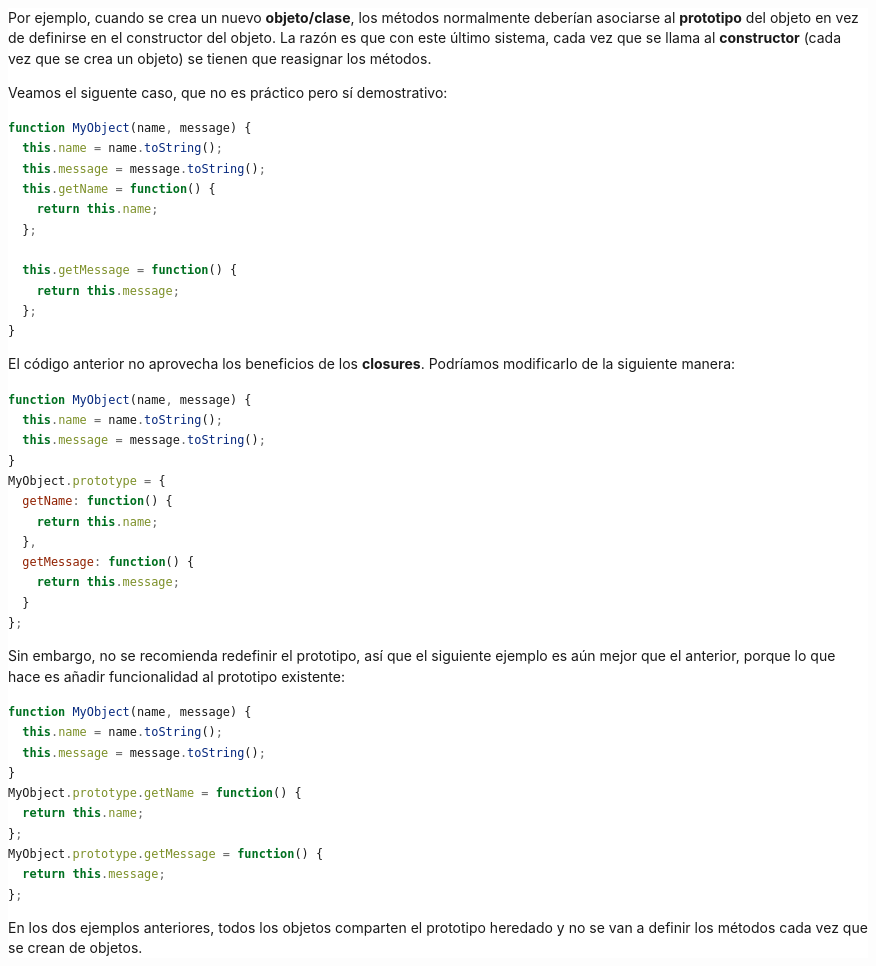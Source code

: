 Por ejemplo, cuando se crea un nuevo **objeto/clase**, los métodos normalmente deberían asociarse al **prototipo** del objeto en vez de definirse en el constructor del objeto. La razón es que con este último sistema, cada vez que se llama al **constructor** (cada vez que se crea un objeto) se tienen que reasignar los métodos.

Veamos el siguente caso, que no es práctico pero sí demostrativo:

```js
function MyObject(name, message) {
  this.name = name.toString();
  this.message = message.toString();
  this.getName = function() {
    return this.name;
  };

  this.getMessage = function() {
    return this.message;
  };
}
```

El código anterior no aprovecha los beneficios de los **closures**. Podríamos modificarlo de la siguiente manera:

```js
function MyObject(name, message) {
  this.name = name.toString();
  this.message = message.toString();
}
MyObject.prototype = {
  getName: function() {
    return this.name;
  },
  getMessage: function() {
    return this.message;
  }
};
```

Sin embargo, no se recomienda redefinir el prototipo, así que el siguiente ejemplo es aún mejor que el anterior, porque lo que hace es añadir funcionalidad al prototipo existente:

```js
function MyObject(name, message) {
  this.name = name.toString();
  this.message = message.toString();
}
MyObject.prototype.getName = function() {
  return this.name;
};
MyObject.prototype.getMessage = function() {
  return this.message;
};
```

En los dos ejemplos anteriores, todos los objetos comparten el prototipo heredado y no se van a definir los métodos cada vez que se crean de objetos.
